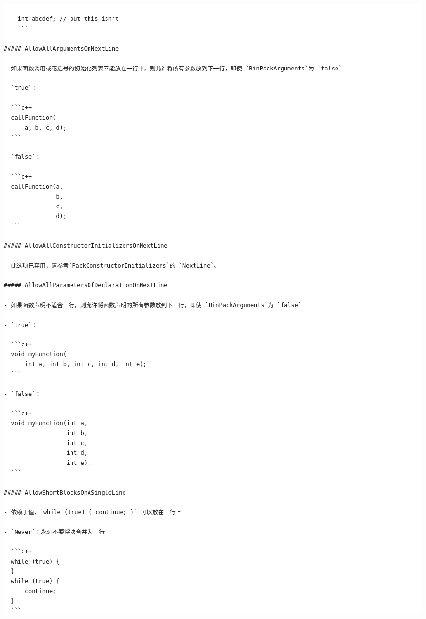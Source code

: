   ```
      
      int abcdef; // but this isn't
      ```

##### AllowAllArgumentsOnNextLine

- 如果函数调用或花括号的初始化列表不能放在一行中，则允许将所有参数放到下一行，即使 `BinPackArguments`为 `false`

  - `true`：

    ```c++
    callFunction(
        a, b, c, d);
    ```

  - `false`：

    ```c++
    callFunction(a,
                 b,
                 c,
                 d);
    ```

##### AllowAllConstructorInitializersOnNextLine

- 此选项已弃用，请参考`PackConstructorInitializers`的 `NextLine`。

##### AllowAllParametersOfDeclarationOnNextLine

- 如果函数声明不适合一行，则允许将函数声明的所有参数放到下一行，即使 `BinPackArguments`为 `false`

  - `true`：

    ```c++
    void myFunction(
        int a, int b, int c, int d, int e);
    ```

  - `false`：

    ```c++
    void myFunction(int a,
                    int b,
                    int c,
                    int d,
                    int e);
    ```

##### AllowShortBlocksOnASingleLine

- 依赖于值，`while (true) { continue; }` 可以放在一行上

  - `Never`：永远不要将块合并为一行

    ```c++
    while (true) {
    }
    while (true) {
        continue;
    }
    ```

  ```